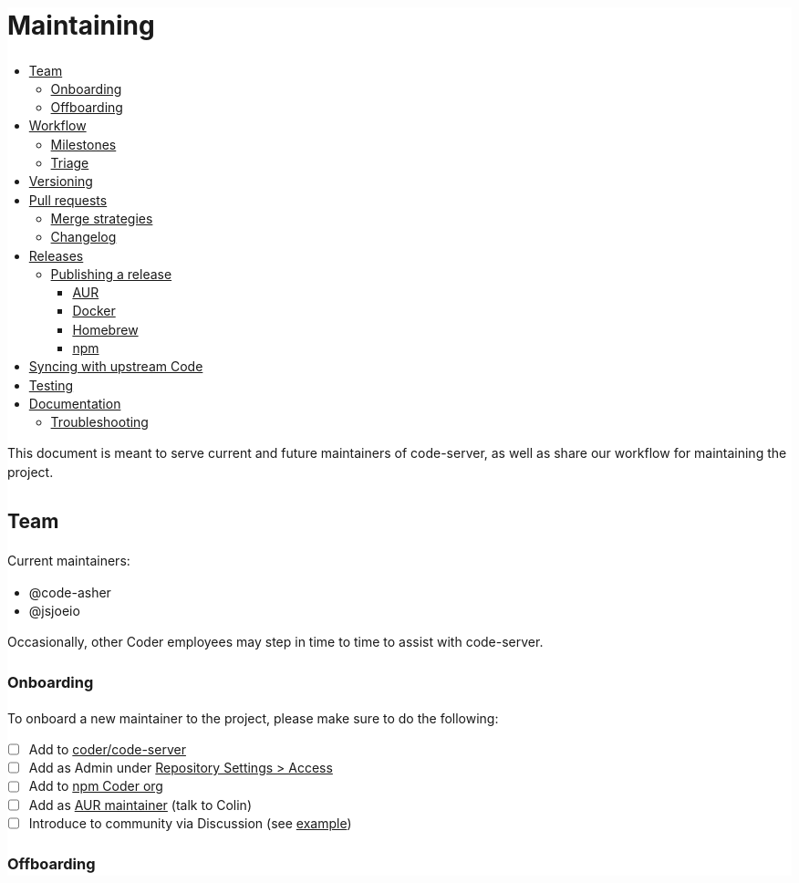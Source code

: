 


# Maintaining

- [Team](#team)
  - [Onboarding](#onboarding)
  - [Offboarding](#offboarding)
- [Workflow](#workflow)
  - [Milestones](#milestones)
  - [Triage](#triage)
- [Versioning](#versioning)
- [Pull requests](#pull-requests)
  - [Merge strategies](#merge-strategies)
  - [Changelog](#changelog)
- [Releases](#releases)
  - [Publishing a release](#publishing-a-release)
    - [AUR](#aur)
    - [Docker](#docker)
    - [Homebrew](#homebrew)
    - [npm](#npm)
- [Syncing with upstream Code](#syncing-with-upstream-code)
- [Testing](#testing)
- [Documentation](#documentation)
  - [Troubleshooting](#troubleshooting)




This document is meant to serve current and future maintainers of code-server,
as well as share our workflow for maintaining the project.

## Team

Current maintainers:

- @code-asher
- @jsjoeio

Occasionally, other Coder employees may step in time to time to assist with code-server.

### Onboarding

To onboard a new maintainer to the project, please make sure to do the following:

- [ ] Add to [coder/code-server](https://github.com/orgs/coder/teams/code-server)
- [ ] Add as Admin under [Repository Settings > Access](https://github.com/coder/code-server/settings/access)
- [ ] Add to [npm Coder org](https://www.npmjs.com/org/coder)
- [ ] Add as [AUR maintainer](https://aur.archlinux.org/packages/code-server/) (talk to Colin)
- [ ] Introduce to community via Discussion (see [example](https://github.com/coder/code-server/discussions/3955))

### Offboarding
